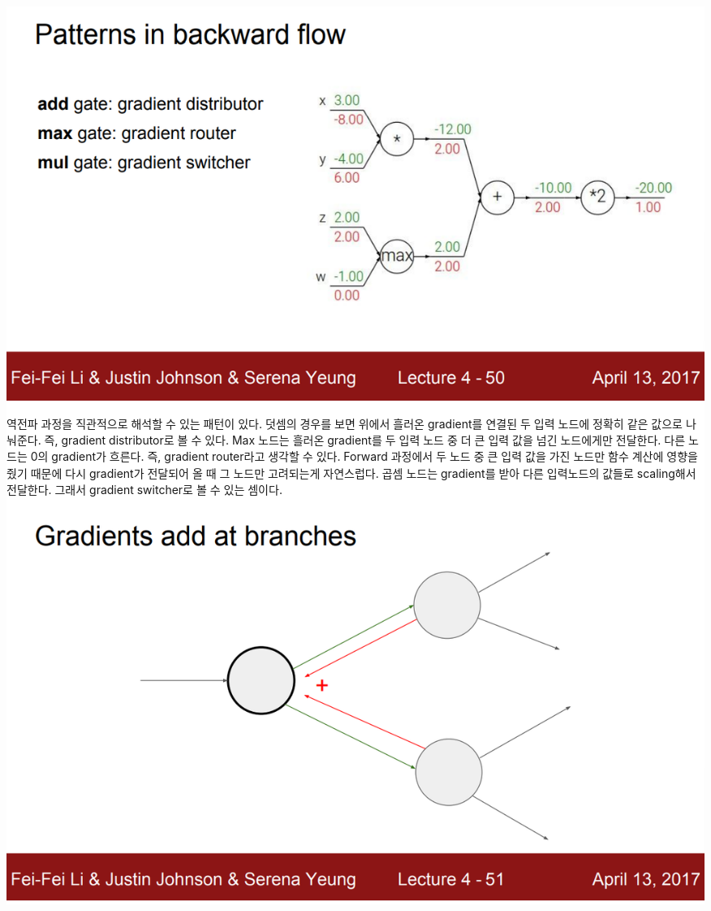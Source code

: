![](../assets/image/2022-10-05-cs231n-4-1/image10.png)

역전파 과정을 직관적으로 해석할 수 있는 패턴이 있다. 덧셈의 경우를 보면 위에서 흘러온 gradient를 연결된 두 입력 노드에 정확히 같은 값으로 나눠준다. 즉, gradient distributor로 볼 수 있다. Max 노드는 흘러온 gradient를 두 입력 노드 중 더 큰 입력 값을 넘긴 노드에게만 전달한다. 다른 노드는 0의 gradient가 흐른다. 즉, gradient router라고 생각할 수 있다. Forward 과정에서 두 노드 중 큰 입력 값을 가진 노드만 함수 계산에 영향을 줬기 때문에 다시 gradient가 전달되어 올 때 그 노드만 고려되는게 자연스럽다. 곱셈 노드는 gradient를 받아 다른 입력노드의 값들로 scaling해서 전달한다. 그래서 gradient switcher로 볼 수 있는 셈이다.

![](../assets/image/2022-10-05-cs231n-4-1/image11.png)
